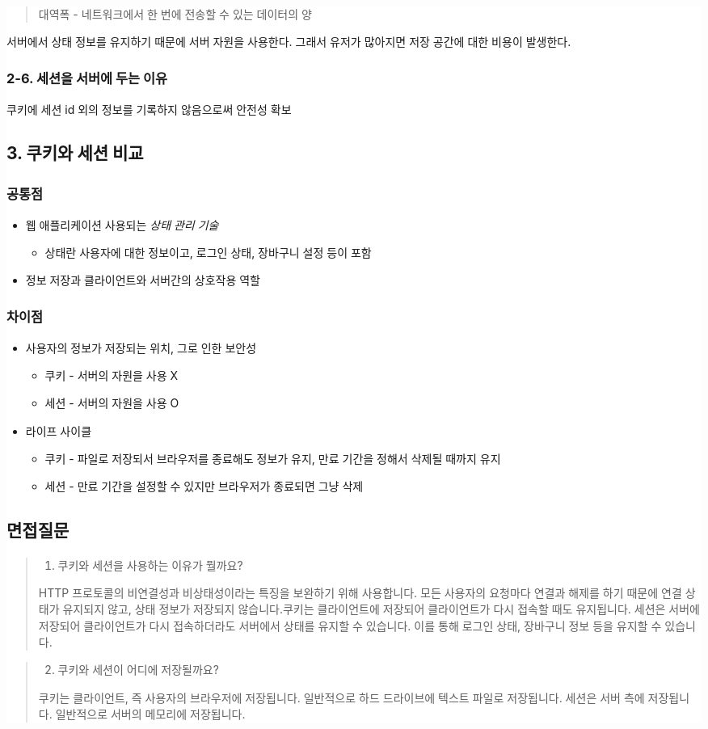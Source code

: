 > 대역폭 - 네트워크에서 한 번에 전송할 수 있는 데이터의 양

서버에서 상태 정보를 유지하기 때문에 서버 자원을 사용한다. 그래서 유저가 많아지면 저장 공간에 대한 비용이 발생한다.

### 2-6. 세션을 서버에 두는 이유

쿠키에 세션 id 외의 정보를 기록하지 않음으로써 안전성 확보

## 3. 쿠키와 세션 비교

### 공통점

- 웹 애플리케이션 사용되는 *상태 관리 기술*
  
  - 상태란 사용자에 대한 정보이고, 로그인 상태, 장바구니 설정 등이 포함
- 정보 저장과 클라이언트와 서버간의 상호작용 역할
  

### 차이점

- 사용자의 정보가 저장되는 위치, 그로 인한 보안성
  
  - 쿠키 - 서버의 자원을 사용 X
    
  - 세션 - 서버의 자원을 사용 O
    
- 라이프 사이클
  
  - 쿠키 - 파일로 저장되서 브라우저를 종료해도 정보가 유지, 만료 기간을 정해서 삭제될 때까지 유지
    
  - 세션 - 만료 기간을 설정할 수 있지만 브라우저가 종료되면 그냥 삭제
    

## 면접질문

> 1. 쿠키와 세션을 사용하는 이유가 뭘까요?
>   
>   HTTP 프로토콜의 비연결성과 비상태성이라는 특징을 보완하기 위해 사용합니다. 모든 사용자의 요청마다 연결과 해제를 하기 때문에 연결 상태가 유지되지 않고, 상태 정보가 저장되지 않습니다.쿠키는 클라이언트에 저장되어 클라이언트가 다시 접속할 때도 유지됩니다. 세션은 서버에 저장되어 클라이언트가 다시 접속하더라도 서버에서 상태를 유지할 수 있습니다. 이를 통해 로그인 상태, 장바구니 정보 등을 유지할 수 있습니다.
>   

> 2. 쿠키와 세션이 어디에 저장될까요?
>   
>   쿠키는 클라이언트, 즉 사용자의 브라우저에 저장됩니다. 일반적으로 하드 드라이브에 텍스트 파일로 저장됩니다. 세션은 서버 측에 저장됩니다. 일반적으로 서버의 메모리에 저장됩니다.
>
